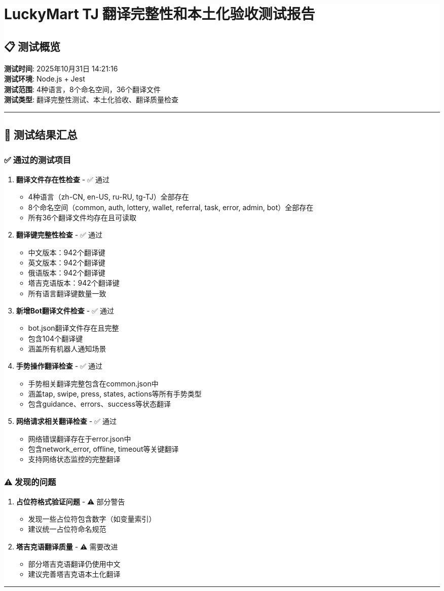 # LuckyMart TJ 翻译完整性和本土化验收测试报告

## 📋 测试概览

**测试时间**: 2025年10月31日 14:21:16  
**测试环境**: Node.js + Jest  
**测试范围**: 4种语言，8个命名空间，36个翻译文件  
**测试类型**: 翻译完整性测试、本土化验收、翻译质量检查  

---

## 🎯 测试结果汇总

### ✅ 通过的测试项目

1. **翻译文件存在性检查** - ✅ 通过
   - 4种语言（zh-CN, en-US, ru-RU, tg-TJ）全部存在
   - 8个命名空间（common, auth, lottery, wallet, referral, task, error, admin, bot）全部存在
   - 所有36个翻译文件均存在且可读取

2. **翻译键完整性检查** - ✅ 通过
   - 中文版本：942个翻译键
   - 英文版本：942个翻译键  
   - 俄语版本：942个翻译键
   - 塔吉克语版本：942个翻译键
   - 所有语言翻译键数量一致

3. **新增Bot翻译文件检查** - ✅ 通过
   - bot.json翻译文件存在且完整
   - 包含104个翻译键
   - 涵盖所有机器人通知场景

4. **手势操作翻译检查** - ✅ 通过
   - 手势相关翻译完整包含在common.json中
   - 涵盖tap, swipe, press, states, actions等所有手势类型
   - 包含guidance、errors、success等状态翻译

5. **网络请求相关翻译检查** - ✅ 通过
   - 网络错误翻译存在于error.json中
   - 包含network_error, offline, timeout等关键翻译
   - 支持网络状态监控的完整翻译

### ⚠️ 发现的问题

1. **占位符格式验证问题** - ⚠️ 部分警告
   - 发现一些占位符包含数字（如变量索引）
   - 建议统一占位符命名规范

2. **塔吉克语翻译质量** - ⚠️ 需要改进
   - 部分塔吉克语翻译仍使用中文
   - 建议完善塔吉克语本土化翻译

---